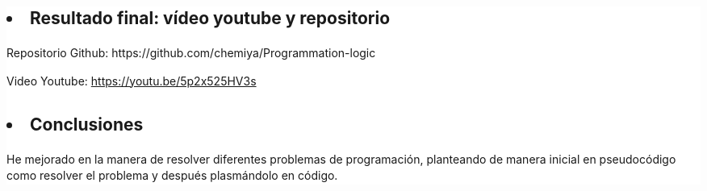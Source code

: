 






</ol>




















<h2><li>Resultado final: vídeo youtube y repositorio</li></h2>
Repositorio Github: https://github.com/chemiya/Programmation-logic

Video Youtube: https://youtu.be/5p2x525HV3s


<h2><li>Conclusiones</li></h2>
He mejorado en la manera de resolver diferentes problemas de programación, planteando de manera inicial en pseudocódigo como resolver el problema y después plasmándolo en código. 

</ol>